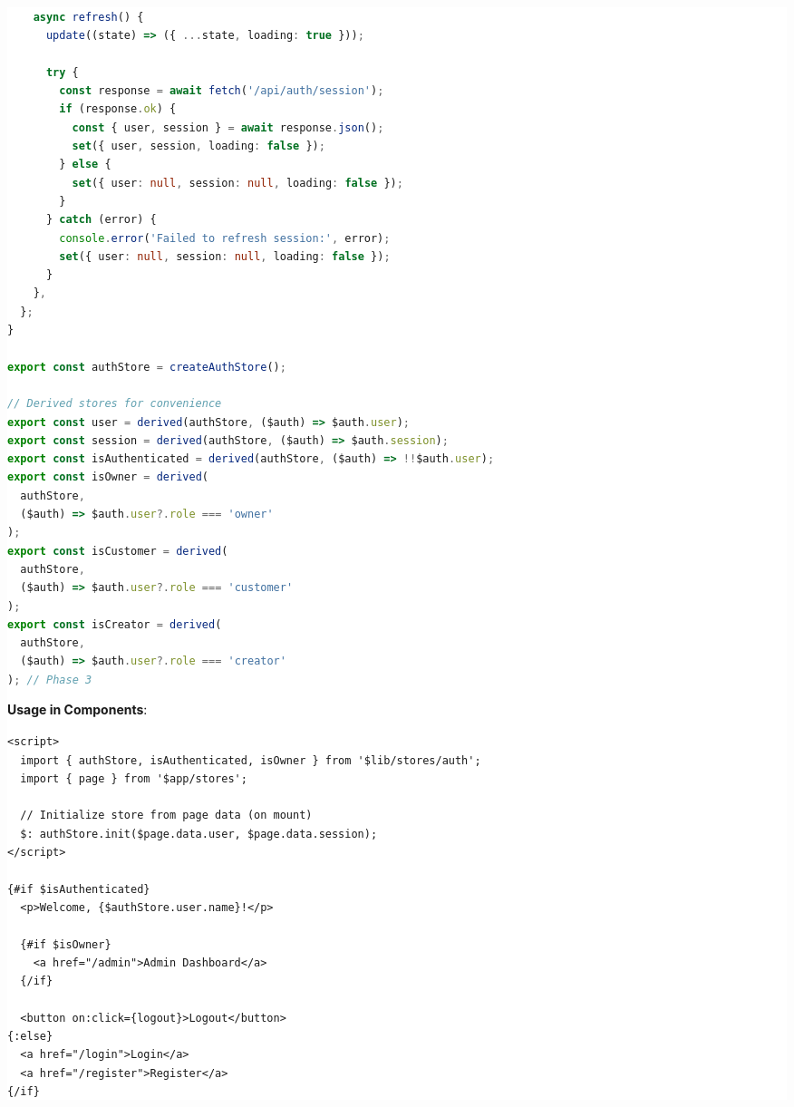 ```typescript
    async refresh() {
      update((state) => ({ ...state, loading: true }));

      try {
        const response = await fetch('/api/auth/session');
        if (response.ok) {
          const { user, session } = await response.json();
          set({ user, session, loading: false });
        } else {
          set({ user: null, session: null, loading: false });
        }
      } catch (error) {
        console.error('Failed to refresh session:', error);
        set({ user: null, session: null, loading: false });
      }
    },
  };
}

export const authStore = createAuthStore();

// Derived stores for convenience
export const user = derived(authStore, ($auth) => $auth.user);
export const session = derived(authStore, ($auth) => $auth.session);
export const isAuthenticated = derived(authStore, ($auth) => !!$auth.user);
export const isOwner = derived(
  authStore,
  ($auth) => $auth.user?.role === 'owner'
);
export const isCustomer = derived(
  authStore,
  ($auth) => $auth.user?.role === 'customer'
);
export const isCreator = derived(
  authStore,
  ($auth) => $auth.user?.role === 'creator'
); // Phase 3
```

**Usage in Components**:

```svelte
<script>
  import { authStore, isAuthenticated, isOwner } from '$lib/stores/auth';
  import { page } from '$app/stores';

  // Initialize store from page data (on mount)
  $: authStore.init($page.data.user, $page.data.session);
</script>

{#if $isAuthenticated}
  <p>Welcome, {$authStore.user.name}!</p>

  {#if $isOwner}
    <a href="/admin">Admin Dashboard</a>
  {/if}

  <button on:click={logout}>Logout</button>
{:else}
  <a href="/login">Login</a>
  <a href="/register">Register</a>
{/if}
```
